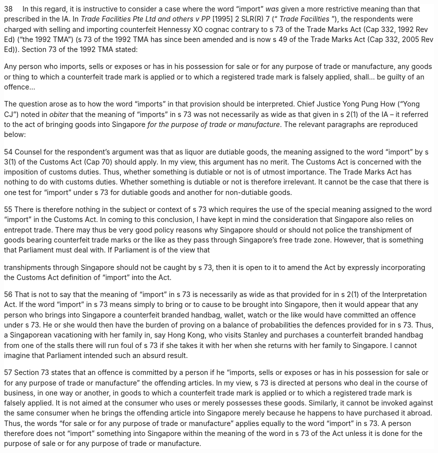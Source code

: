 38     In this regard, it is instructive to consider a case where the word “import” _was_ given a more restrictive meaning than that prescribed in the IA. In _Trade Facilities Pte Ltd and others v PP_ <span class="citation">[1995] 2 SLR(R) 7</span> (“ _Trade Facilities_ ”), the respondents were charged with selling and importing counterfeit Hennessy XO cognac contrary to s 73 of the Trade Marks Act (Cap 332, 1992 Rev Ed) (“the 1992 TMA”) (s 73 of the 1992 TMA has since been amended and is now s 49 of the Trade Marks Act (Cap 332, 2005 Rev Ed)). Section 73 of the 1992 TMA stated: 

 Any person who imports, sells or exposes or has in his possession for sale or for any purpose of trade or manufacture, any goods or thing to which a counterfeit trade mark is applied or to which a registered trade mark is falsely applied, shall... be guilty of an offence... 

The question arose as to how the word “imports” in that provision should be interpreted. Chief Justice Yong Pung How (“Yong CJ”) noted in _obiter_ that the meaning of “imports” in s 73 was not necessarily as wide as that given in s 2(1) of the IA – it referred to the act of bringing goods into Singapore _for the purpose of trade or manufacture_. The relevant paragraphs are reproduced below: 

 54 Counsel for the respondent’s argument was that as liquor are dutiable goods, the meaning assigned to the word “import” by s 3(1) of the Customs Act (Cap 70) should apply. In my view, this argument has no merit. The Customs Act is concerned with the imposition of customs duties. Thus, whether something is dutiable or not is of utmost importance. The Trade Marks Act has nothing to do with customs duties. Whether something is dutiable or not is therefore irrelevant. It cannot be the case that there is one test for “import” under s 73 for dutiable goods and another for non-dutiable goods. 

 55 There is therefore nothing in the subject or context of s 73 which requires the use of the special meaning assigned to the word “import” in the Customs Act. In coming to this conclusion, I have kept in mind the consideration that Singapore also relies on entrepot trade. There may thus be very good policy reasons why Singapore should or should not police the transhipment of goods bearing counterfeit trade marks or the like as they pass through Singapore’s free trade zone. However, that is something that Parliament must deal with. If Parliament is of the view that 


 transhipments through Singapore should not be caught by s 73, then it is open to it to amend the Act by expressly incorporating the Customs Act definition of “import” into the Act. 

 56 That is not to say that the meaning of “import” in s 73 is necessarily as wide as that provided for in s 2(1) of the Interpretation Act. If the word “import” in s 73 means simply to bring or to cause to be brought into Singapore, then it would appear that any person who brings into Singapore a counterfeit branded handbag, wallet, watch or the like would have committed an offence under s 73. He or she would then have the burden of proving on a balance of probabilities the defences provided for in s 73. Thus, a Singaporean vacationing with her family in, say Hong Kong, who visits Stanley and purchases a counterfeit branded handbag from one of the stalls there will run foul of s 73 if she takes it with her when she returns with her family to Singapore. I cannot imagine that Parliament intended such an absurd result. 

 57 Section 73 states that an offence is committed by a person if he “imports, sells or exposes or has in his possession for sale or for any purpose of trade or manufacture” the offending articles. In my view, s 73 is directed at persons who deal in the course of business, in one way or another, in goods to which a counterfeit trade mark is applied or to which a registered trade mark is falsely applied. It is not aimed at the consumer who uses or merely possesses these goods. Similarly, it cannot be invoked against the same consumer when he brings the offending article into Singapore merely because he happens to have purchased it abroad. Thus, the words “for sale or for any purpose of trade or manufacture” applies equally to the word “import” in s 73. A person therefore does not “import” something into Singapore within the meaning of the word in s 73 of the Act unless it is done for the purpose of sale or for any purpose of trade or manufacture. 
